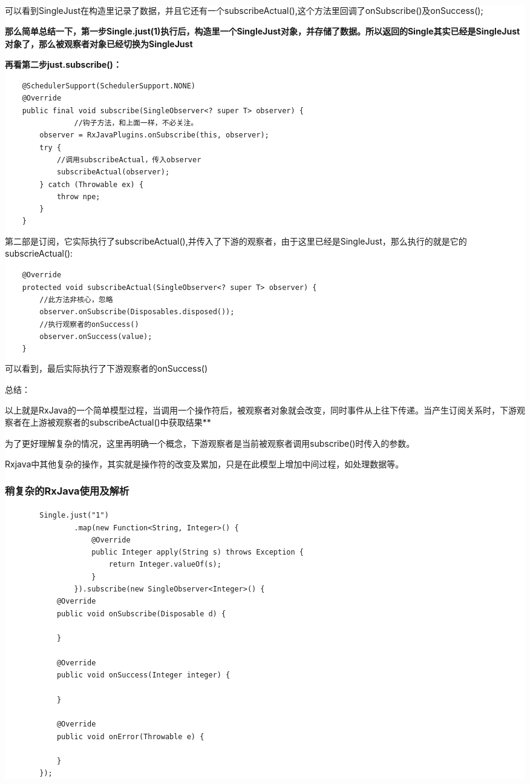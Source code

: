可以看到SingleJust在构造里记录了数据，并且它还有一个subscribeActual(),这个方法里回调了onSubscribe()及onSuccess();

**那么简单总结一下，第一步Single.just(1)执行后，构造里一个SingleJust对象，并存储了数据。所以返回的Single其实已经是SingleJust对象了，那么被观察者对象已经切换为SingleJust**

**再看第二步just.subscribe()：**

```
    @SchedulerSupport(SchedulerSupport.NONE)
    @Override
    public final void subscribe(SingleObserver<? super T> observer) {
				//钩子方法，和上面一样，不必关注。
        observer = RxJavaPlugins.onSubscribe(this, observer);
        try {
          	//调用subscribeActual，传入observer
            subscribeActual(observer);
        } catch (Throwable ex) {
            throw npe;
        }
    }
```

第二部是订阅，它实际执行了subscribeActual(),并传入了下游的观察者，由于这里已经是SingleJust，那么执行的就是它的subscrieActual():

```
    @Override
    protected void subscribeActual(SingleObserver<? super T> observer) {
      	//此方法非核心，忽略
        observer.onSubscribe(Disposables.disposed());
      	//执行观察者的onSuccess()
        observer.onSuccess(value);
    }
```

可以看到，最后实际执行了下游观察者的onSuccess()

总结：

以上就是RxJava的一个简单模型过程，当调用一个操作符后，被观察者对象就会改变，同时事件从上往下传递。当产生订阅关系时，下游观察者在上游被观察者的subscribeActual()中获取结果**

为了更好理解复杂的情况，这里再明确一个概念，下游观察者是当前被观察者调用subscribe()时传入的参数。

Rxjava中其他复杂的操作，其实就是操作符的改变及累加，只是在此模型上增加中间过程，如处理数据等。

### 稍复杂的RxJava使用及解析

```
        Single.just("1")
                .map(new Function<String, Integer>() {
                    @Override
                    public Integer apply(String s) throws Exception {
                        return Integer.valueOf(s);
                    }
                }).subscribe(new SingleObserver<Integer>() {
            @Override
            public void onSubscribe(Disposable d) {

            }

            @Override
            public void onSuccess(Integer integer) {

            }

            @Override
            public void onError(Throwable e) {

            }
        });
```